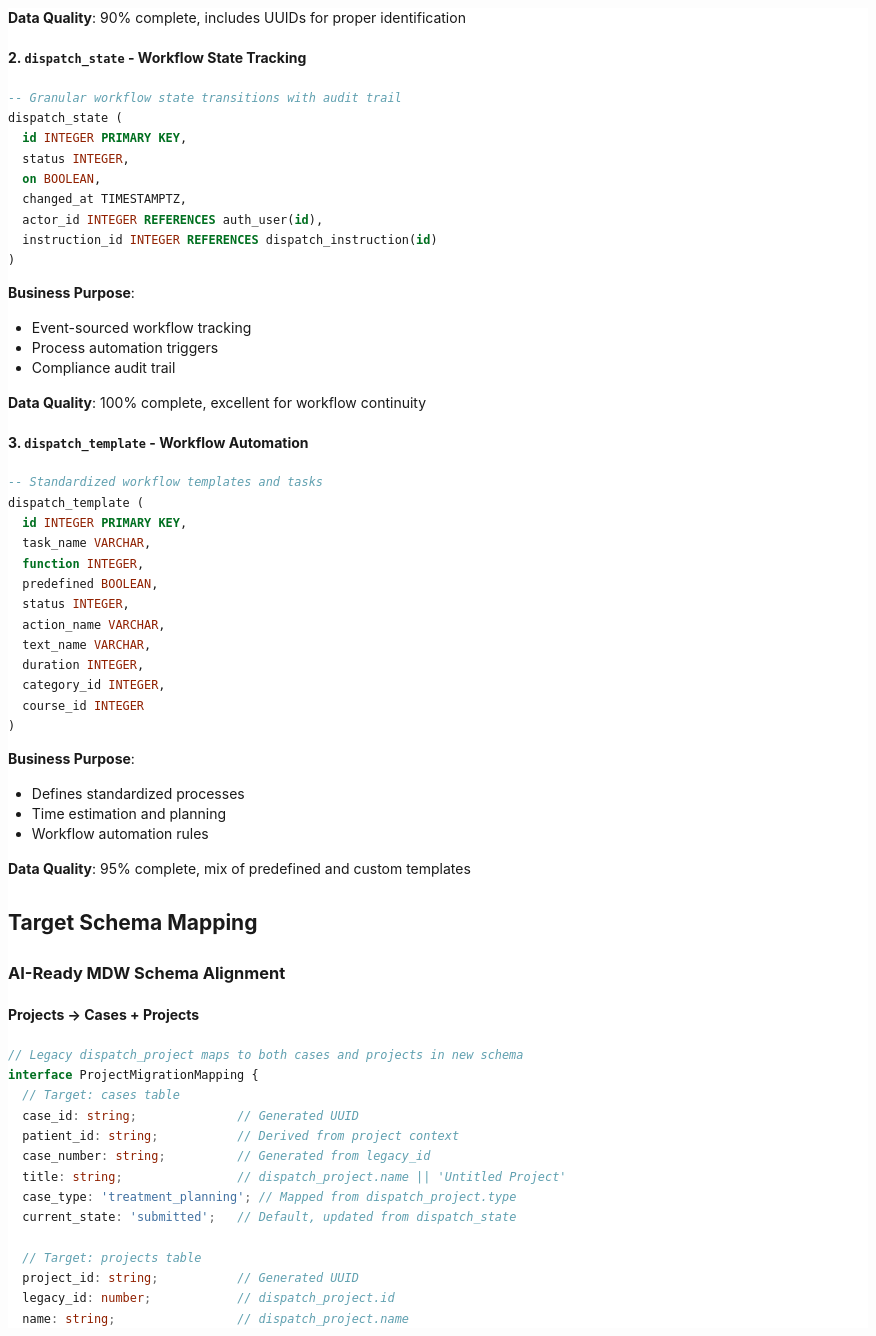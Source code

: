 **Data Quality**: 90% complete, includes UUIDs for proper identification

#### 2. `dispatch_state` - Workflow State Tracking
```sql
-- Granular workflow state transitions with audit trail
dispatch_state (
  id INTEGER PRIMARY KEY,
  status INTEGER,
  on BOOLEAN,
  changed_at TIMESTAMPTZ,
  actor_id INTEGER REFERENCES auth_user(id),
  instruction_id INTEGER REFERENCES dispatch_instruction(id)
)
```

**Business Purpose**:
- Event-sourced workflow tracking
- Process automation triggers
- Compliance audit trail

**Data Quality**: 100% complete, excellent for workflow continuity

#### 3. `dispatch_template` - Workflow Automation
```sql
-- Standardized workflow templates and tasks
dispatch_template (
  id INTEGER PRIMARY KEY,
  task_name VARCHAR,
  function INTEGER,
  predefined BOOLEAN,
  status INTEGER,
  action_name VARCHAR,
  text_name VARCHAR,
  duration INTEGER,
  category_id INTEGER,
  course_id INTEGER
)
```

**Business Purpose**:
- Defines standardized processes
- Time estimation and planning
- Workflow automation rules

**Data Quality**: 95% complete, mix of predefined and custom templates

## Target Schema Mapping

### AI-Ready MDW Schema Alignment

#### Projects → Cases + Projects
```typescript
// Legacy dispatch_project maps to both cases and projects in new schema
interface ProjectMigrationMapping {
  // Target: cases table
  case_id: string;              // Generated UUID
  patient_id: string;           // Derived from project context
  case_number: string;          // Generated from legacy_id
  title: string;                // dispatch_project.name || 'Untitled Project'
  case_type: 'treatment_planning'; // Mapped from dispatch_project.type
  current_state: 'submitted';   // Default, updated from dispatch_state
  
  // Target: projects table
  project_id: string;           // Generated UUID
  legacy_id: number;            // dispatch_project.id
  name: string;                 // dispatch_project.name
```
